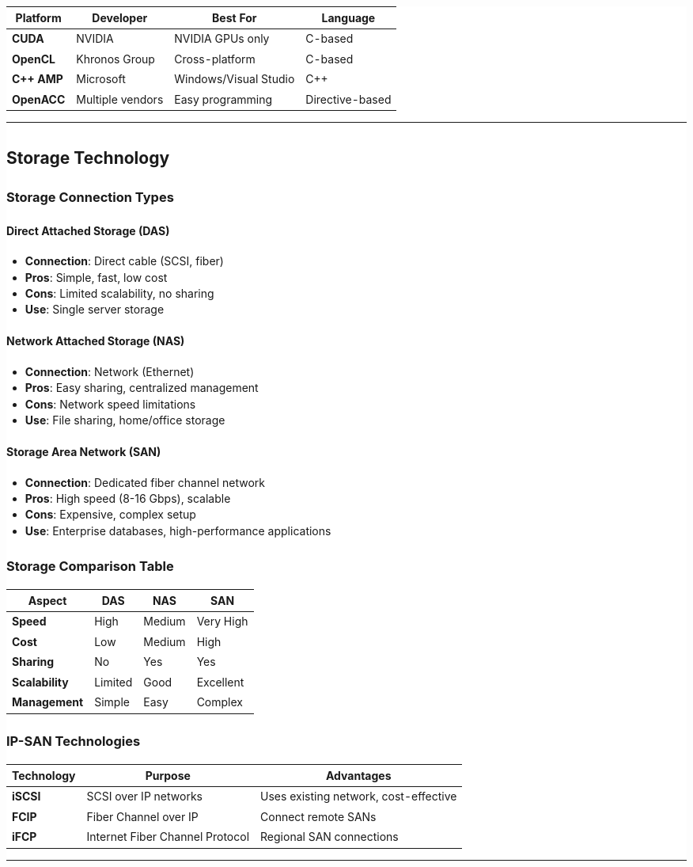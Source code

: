 | **Platform** | **Developer** | **Best For** | **Language** |
|--------------|---------------|--------------|--------------|
| **CUDA** | NVIDIA | NVIDIA GPUs only | C-based |
| **OpenCL** | Khronos Group | Cross-platform | C-based |
| **C++ AMP** | Microsoft | Windows/Visual Studio | C++ |
| **OpenACC** | Multiple vendors | Easy programming | Directive-based |

---

## Storage Technology

### Storage Connection Types

#### Direct Attached Storage (DAS)
- **Connection**: Direct cable (SCSI, fiber)
- **Pros**: Simple, fast, low cost
- **Cons**: Limited scalability, no sharing
- **Use**: Single server storage

#### Network Attached Storage (NAS)
- **Connection**: Network (Ethernet)
- **Pros**: Easy sharing, centralized management
- **Cons**: Network speed limitations
- **Use**: File sharing, home/office storage

#### Storage Area Network (SAN)
- **Connection**: Dedicated fiber channel network
- **Pros**: High speed (8-16 Gbps), scalable
- **Cons**: Expensive, complex setup
- **Use**: Enterprise databases, high-performance applications

### Storage Comparison Table

| **Aspect** | **DAS** | **NAS** | **SAN** |
|------------|---------|---------|---------|
| **Speed** | High | Medium | Very High |
| **Cost** | Low | Medium | High |
| **Sharing** | No | Yes | Yes |
| **Scalability** | Limited | Good | Excellent |
| **Management** | Simple | Easy | Complex |

### IP-SAN Technologies

| **Technology** | **Purpose** | **Advantages** |
|----------------|-------------|----------------|
| **iSCSI** | SCSI over IP networks | Uses existing network, cost-effective |
| **FCIP** | Fiber Channel over IP | Connect remote SANs |
| **iFCP** | Internet Fiber Channel Protocol | Regional SAN connections |

---